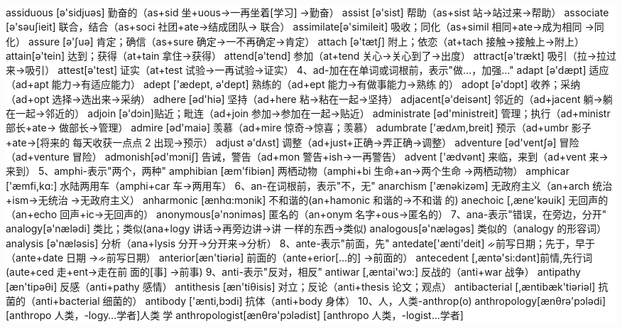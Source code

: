 assiduous [ə'sidjuəs] 勤奋的（as+sid 坐+uous→一再坐着[学习]
→勤奋）
assist [ə'sist] 帮助（as+sist 站→站过来→帮助）
associate [ə'səuʃieit] 联合，结合（as+soci 社团+ate→结成团队→
联合）
assimilate[ə'simileit] 吸收；同化（as+simil 相同+ate→成为相同
→同化）
assure [ə'ʃuə] 肯定；确信（as+sure 确定→一不再确定→肯定）
attach [ə'tætʃ] 附上；依恋（at+tach 接触→接触上→附上）
attain[ə'tein] 达到；获得（at+tain 拿住→获得）
attend[ə'tend] 参加（at+tend 关心→关心到了→出度）
attract[ə'trækt] 吸引（拉→拉过来→吸引）
attest[ə'test] 证实（at+test 试验→一再试验→证实）
4、ad-加在在单词或词根前，表示"做…，加强…"
adapt [ə'dæpt] 适应（ad+apt 能力→有适应能力）
adept ['ædept, ə'dept] 熟练的（ad+ept 能力→有做事能力→熟练
的）
adopt [ə'dɔpt] 收养；采纳（ad+opt 选择→选出来→采纳）
adhere [əd'hiə] 坚持（ad+here 粘→粘在一起→坚持）
adjacent[ə'deisənt] 邻近的（ad+jacent 躺→躺在一起→邻近的）
adjoin [ə'dɔin]贴近；毗连（ad+join 参加→参加在一起→贴近）
administrate [əd'ministreit] 管理；执行（ad+ministr 部长+ate→
做部长→管理）
admire [əd'maiə] 羡慕（ad+mire 惊奇→惊喜；羡慕）
adumbrate ['ædʌm,breit] 预示（ad+umbr 影子+ate→[将来的
每天收获一点点
2
出现→预示）
adjust ə'dʌst] 调整（ad+just+正确→弄正确→调整）
adventure [əd'ventʃə] 冒险（ad+venture 冒险）
admonish[əd'mɔniʃ] 告诫，警告（ad+mon 警告+ish→一再警告）
advent ['ædvənt] 来临，来到（ad+vent 来→来到）
5、amphi-表示"两个，两种"
amphibian [æm'fibiən] 两栖动物（amphi+bi 生命+an→两个生命
→两栖动物）
amphicar ['æmfi,kɑ:] 水陆两用车（amphi+car 车→两用车）
6、an-在词根前，表示"不，无"
anarchism ['ænəkizəm] 无政府主义（an+arch 统治+ism→无统治
→无政府主义）
anharmonic [ænhɑ:mɔnik] 不和谐的(an+hamonic 和谐的→不和谐
的)
anechoic [,æne'kəuik] 无回声的（an+echo 回声+ic→无回声的）
anonymous[ə'nɔniməs] 匿名的（an+onym 名字+ous→匿名的）
7、ana-表示"错误，在旁边，分开"
analogy[ə'nælədi] 类比；类似(ana+logy 讲话→再旁边讲→讲
一样的东西→类似)
analogous[ə'næləgəs] 类似的（analogy 的形容词）
analysis [ə'næləsis] 分析（ana+lysis 分开→分开来→分析）
8、ante-表示"前面，先"
antedate['ænti'deit] ᨀ前写日期；先于，早于（ante+date 日期
→ᨀ前写日期）
anterior[æn'tiəriə] 前面的（ante+erior[…的] →前面的）
antecedent [,æntə'si:dənt]前情,先行词(aute+ced 走+ent→走在前
面的[事] →前事)
9、anti-表示"反对，相反"
antiwar [,æntai'wɔ:] 反战的（anti+war 战争）
antipathy [æn'tipəθi] 反感（anti+pathy 感情）
antithesis [æn'tiθisis] 对立；反论（anti+thesis 论文；观点）
antibacterial [,æntibæk'tiəriəl] 抗菌的（anti+bacterial 细菌的）
antibody ['ænti,bɔdi] 抗体（anti+body 身体）
10、人，人类-anthrop(o)
anthropology[ænθrə'pɔlədi] [anthropo 人类，-logy…学者]人类
学
anthropologist[ænθrə'pɔlədist] [anthropo 人类，-logist…学者]